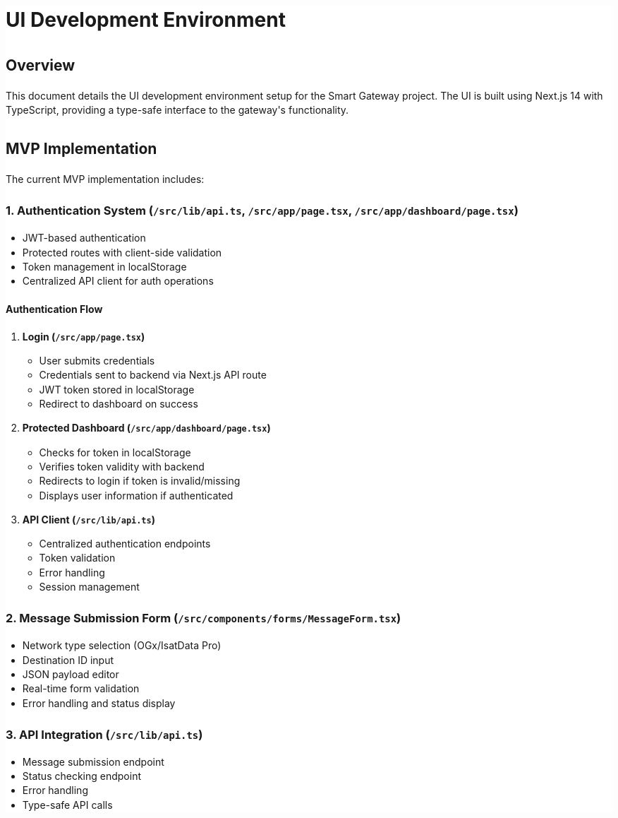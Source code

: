 # UI Development Environment

## Overview
This document details the UI development environment setup for the Smart Gateway project. The UI is built using Next.js 14 with TypeScript, providing a type-safe interface to the gateway's functionality.

## MVP Implementation
The current MVP implementation includes:

### 1. Authentication System (`/src/lib/api.ts`, `/src/app/page.tsx`, `/src/app/dashboard/page.tsx`)
- JWT-based authentication
- Protected routes with client-side validation
- Token management in localStorage
- Centralized API client for auth operations

#### Authentication Flow
1. **Login (`/src/app/page.tsx`)**
   - User submits credentials
   - Credentials sent to backend via Next.js API route
   - JWT token stored in localStorage
   - Redirect to dashboard on success

2. **Protected Dashboard (`/src/app/dashboard/page.tsx`)**
   - Checks for token in localStorage
   - Verifies token validity with backend
   - Redirects to login if token is invalid/missing
   - Displays user information if authenticated

3. **API Client (`/src/lib/api.ts`)**
   - Centralized authentication endpoints
   - Token validation
   - Error handling
   - Session management

### 2. Message Submission Form (`/src/components/forms/MessageForm.tsx`)
- Network type selection (OGx/IsatData Pro)
- Destination ID input
- JSON payload editor
- Real-time form validation
- Error handling and status display

### 3. API Integration (`/src/lib/api.ts`)
- Message submission endpoint
- Status checking endpoint
- Error handling
- Type-safe API calls
